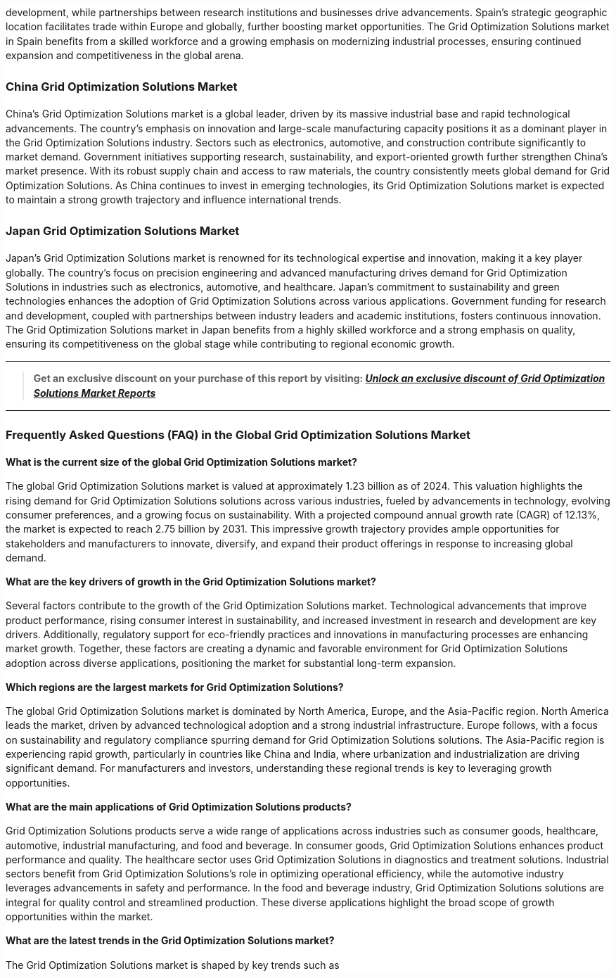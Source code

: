 development, while partnerships between research institutions and businesses drive advancements. Spain&rsquo;s strategic geographic location facilitates trade within Europe and globally, further boosting market opportunities. The Grid Optimization Solutions market in Spain benefits from a skilled workforce and a growing emphasis on modernizing industrial processes, ensuring continued expansion and competitiveness in the global arena.</p><h3>China Grid Optimization Solutions Market</h3><p>China&rsquo;s Grid Optimization Solutions market is a global leader, driven by its massive industrial base and rapid technological advancements. The country&rsquo;s emphasis on innovation and large-scale manufacturing capacity positions it as a dominant player in the Grid Optimization Solutions industry. Sectors such as electronics, automotive, and construction contribute significantly to market demand. Government initiatives supporting research, sustainability, and export-oriented growth further strengthen China&rsquo;s market presence. With its robust supply chain and access to raw materials, the country consistently meets global demand for Grid Optimization Solutions. As China continues to invest in emerging technologies, its Grid Optimization Solutions market is expected to maintain a strong growth trajectory and influence international trends.</p><h3>Japan Grid Optimization Solutions Market</h3><p>Japan&rsquo;s Grid Optimization Solutions market is renowned for its technological expertise and innovation, making it a key player globally. The country&rsquo;s focus on precision engineering and advanced manufacturing drives demand for Grid Optimization Solutions in industries such as electronics, automotive, and healthcare. Japan&rsquo;s commitment to sustainability and green technologies enhances the adoption of Grid Optimization Solutions across various applications. Government funding for research and development, coupled with partnerships between industry leaders and academic institutions, fosters continuous innovation. The Grid Optimization Solutions market in Japan benefits from a highly skilled workforce and a strong emphasis on quality, ensuring its competitiveness on the global stage while contributing to regional economic growth.</p><hr /><blockquote><p><strong>Get an exclusive discount on your purchase of this report by visiting: <em><a href="://marketresearchpulse.com/ask-for-discount/83418?utm_source=Github&amp;utm_medium=029">Unlock an exclusive discount of Grid Optimization Solutions Market Reports</a></em>&nbsp;</strong></p></blockquote><hr /><h3>Frequently Asked Questions (FAQ) in the Global Grid Optimization Solutions Market</h3><p><strong>What is the current size of the global Grid Optimization Solutions market?</strong></p><p>The global Grid Optimization Solutions market is valued at approximately 1.23 billion as of 2024. This valuation highlights the rising demand for Grid Optimization Solutions solutions across various industries, fueled by advancements in technology, evolving consumer preferences, and a growing focus on sustainability. With a projected compound annual growth rate (CAGR) of 12.13%, the market is expected to reach 2.75 billion by 2031. This impressive growth trajectory provides ample opportunities for stakeholders and manufacturers to innovate, diversify, and expand their product offerings in response to increasing global demand.</p><p><strong>What are the key drivers of growth in the Grid Optimization Solutions market?</strong></p><p>Several factors contribute to the growth of the Grid Optimization Solutions market. Technological advancements that improve product performance, rising consumer interest in sustainability, and increased investment in research and development are key drivers. Additionally, regulatory support for eco-friendly practices and innovations in manufacturing processes are enhancing market growth. Together, these factors are creating a dynamic and favorable environment for Grid Optimization Solutions adoption across diverse applications, positioning the market for substantial long-term expansion.</p><p><strong>Which regions are the largest markets for Grid Optimization Solutions?</strong></p><p>The global Grid Optimization Solutions market is dominated by North America, Europe, and the Asia-Pacific region. North America leads the market, driven by advanced technological adoption and a strong industrial infrastructure. Europe follows, with a focus on sustainability and regulatory compliance spurring demand for Grid Optimization Solutions solutions. The Asia-Pacific region is experiencing rapid growth, particularly in countries like China and India, where urbanization and industrialization are driving significant demand. For manufacturers and investors, understanding these regional trends is key to leveraging growth opportunities.</p><p><strong>What are the main applications of Grid Optimization Solutions products?</strong></p><p>Grid Optimization Solutions products serve a wide range of applications across industries such as consumer goods, healthcare, automotive, industrial manufacturing, and food and beverage. In consumer goods, Grid Optimization Solutions enhances product performance and quality. The healthcare sector uses Grid Optimization Solutions in diagnostics and treatment solutions. Industrial sectors benefit from Grid Optimization Solutions&rsquo;s role in optimizing operational efficiency, while the automotive industry leverages advancements in safety and performance. In the food and beverage industry, Grid Optimization Solutions solutions are integral for quality control and streamlined production. These diverse applications highlight the broad scope of growth opportunities within the market.</p><p><strong>What are the latest trends in the Grid Optimization Solutions market?</strong></p><p>The Grid Optimization Solutions market is shaped by key trends such as